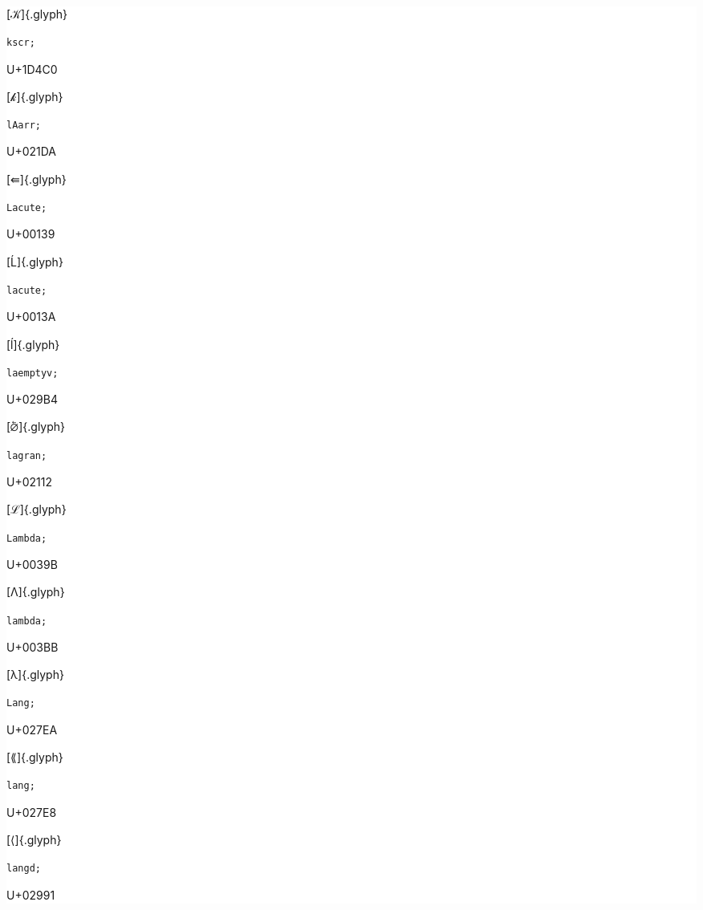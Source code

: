 [𝒦]{.glyph}

`kscr;`

U+1D4C0

[𝓀]{.glyph}

`lAarr;`

U+021DA

[⇚]{.glyph}

`Lacute;`

U+00139

[Ĺ]{.glyph}

`lacute;`

U+0013A

[ĺ]{.glyph}

`laemptyv;`

U+029B4

[⦴]{.glyph}

`lagran;`

U+02112

[ℒ]{.glyph}

`Lambda;`

U+0039B

[Λ]{.glyph}

`lambda;`

U+003BB

[λ]{.glyph}

`Lang;`

U+027EA

[⟪]{.glyph}

`lang;`

U+027E8

[⟨]{.glyph}

`langd;`

U+02991
